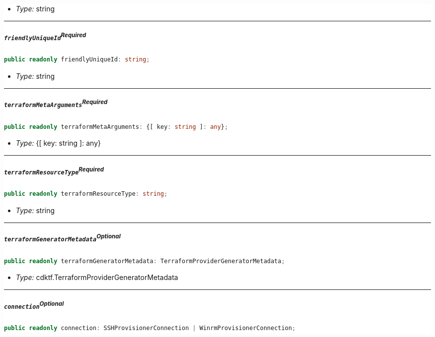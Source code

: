 - *Type:* string

---

##### `friendlyUniqueId`<sup>Required</sup> <a name="friendlyUniqueId" id="@cdktf/aws-cdk.ecsService.EcsService.property.friendlyUniqueId"></a>

```typescript
public readonly friendlyUniqueId: string;
```

- *Type:* string

---

##### `terraformMetaArguments`<sup>Required</sup> <a name="terraformMetaArguments" id="@cdktf/aws-cdk.ecsService.EcsService.property.terraformMetaArguments"></a>

```typescript
public readonly terraformMetaArguments: {[ key: string ]: any};
```

- *Type:* {[ key: string ]: any}

---

##### `terraformResourceType`<sup>Required</sup> <a name="terraformResourceType" id="@cdktf/aws-cdk.ecsService.EcsService.property.terraformResourceType"></a>

```typescript
public readonly terraformResourceType: string;
```

- *Type:* string

---

##### `terraformGeneratorMetadata`<sup>Optional</sup> <a name="terraformGeneratorMetadata" id="@cdktf/aws-cdk.ecsService.EcsService.property.terraformGeneratorMetadata"></a>

```typescript
public readonly terraformGeneratorMetadata: TerraformProviderGeneratorMetadata;
```

- *Type:* cdktf.TerraformProviderGeneratorMetadata

---

##### `connection`<sup>Optional</sup> <a name="connection" id="@cdktf/aws-cdk.ecsService.EcsService.property.connection"></a>

```typescript
public readonly connection: SSHProvisionerConnection | WinrmProvisionerConnection;
```
